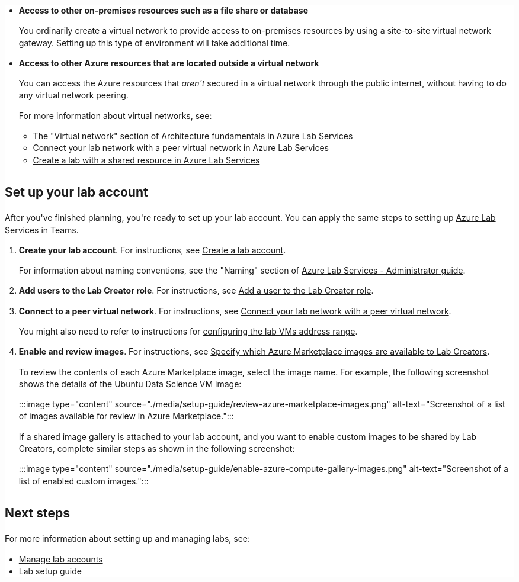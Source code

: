 - **Access to other on-premises resources such as a file share or database**

   You ordinarily create a virtual network to provide access to on-premises resources by using a site-to-site virtual network gateway. Setting up this type of environment will take additional time.

- **Access to other Azure resources that are located outside a virtual network**

   You can access the Azure resources that *aren't* secured in a virtual network through the public internet, without having to do any virtual network peering.

   For more information about virtual networks, see:
  - The "Virtual network" section of [Architecture fundamentals in Azure Lab Services](./classroom-labs-fundamentals.md#virtual-network)
  - [Connect your lab network with a peer virtual network in Azure Lab Services](./how-to-connect-peer-virtual-network.md)
  - [Create a lab with a shared resource in Azure Lab Services](./how-to-create-a-lab-with-shared-resource.md)

## Set up your lab account

After you've finished planning, you're ready to set up your lab account. You can apply the same steps to setting up [Azure Lab Services in Teams](./lab-services-within-teams-overview.md).

1. **Create your lab account**. For instructions, see [Create a lab account](how-to-create-lab-accounts.md).

    For information about naming conventions, see the "Naming" section of [Azure Lab Services - Administrator guide](./administrator-guide-1.md#naming).

1. **Add users to the Lab Creator role**. For instructions, see [Add a user to the Lab Creator role](how-to-add-lab-creator.md).

1. **Connect to a peer virtual network**. For instructions, see [Connect your lab network with a peer virtual network](./how-to-connect-peer-virtual-network.md).

   You might also need to refer to instructions for [configuring the lab VMs address range](./how-to-configure-lab-accounts.md).

1. **Enable and review images**. For instructions, see [Specify which Azure Marketplace images are available to Lab Creators](./specify-marketplace-images.md).

   To review the contents of each Azure Marketplace image, select the image name. For example, the following screenshot shows the details of the Ubuntu Data Science VM image:

   :::image type="content" source="./media/setup-guide/review-azure-marketplace-images.png" alt-text="Screenshot of a list of images available for review in Azure Marketplace.":::

   If a shared image gallery is attached to your lab account, and you want to enable custom images to be shared by Lab Creators, complete similar steps as shown in the following screenshot:

   :::image type="content" source="./media/setup-guide/enable-azure-compute-gallery-images.png" alt-text="Screenshot of a list of enabled custom images.":::

## Next steps

For more information about setting up and managing labs, see:

- [Manage lab accounts](how-to-manage-lab-accounts.md)  
- [Lab setup guide](setup-guide.md)
